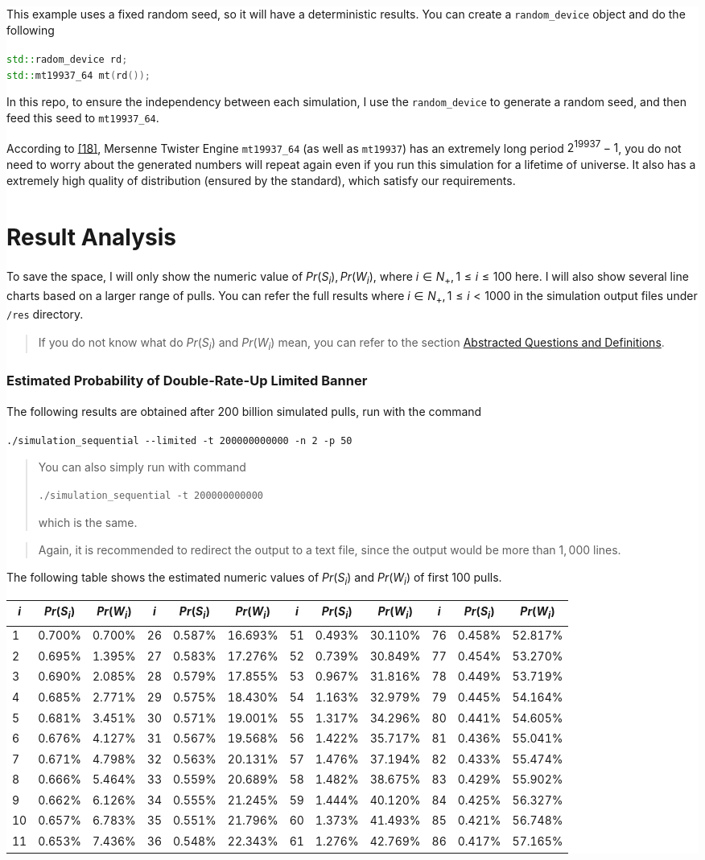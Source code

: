 This example uses a fixed random seed, so it will have a deterministic results. You can create a `random_device` object and do the following

```c++
std::radom_device rd;
std::mt19937_64 mt(rd());
```

In this repo, to ensure the independency between each simulation, I use the `random_device` to generate a random seed, and then feed this seed to `mt19937_64`.

According to [[18]](https://dl.acm.org/doi/pdf/10.1145/369534.369540), Mersenne Twister Engine `mt19937_64` (as well as `mt19937`) has an extremely long period $2^{19937}-1$, you do not need to worry about the generated numbers will repeat again even if you run this simulation for a lifetime of universe. It also has a extremely high quality of distribution (ensured by the standard), which satisfy our requirements.

# Result Analysis
To save the space, I will only show the numeric value of $Pr(S_i), Pr(W_i)$, where $i \in N_+, 1 \le i \le 100$ here. I will also show several line charts based on a larger range of pulls. You can refer the full results where $i \in N_+, 1 \le i < 1000$ in the simulation output files under `/res` directory.

> If you do not know what do $Pr(S_i)$ and $Pr(W_i)$ mean, you can refer to the section [Abstracted Questions and Definitions](#abstracted-questions-and-definitions).

### Estimated Probability of Double-Rate-Up Limited Banner

The following results are obtained after $200$ billion simulated pulls, run with the command

```shell
./simulation_sequential --limited -t 200000000000 -n 2 -p 50
```

> You can also simply run with command
> ```shell
> ./simulation_sequential -t 200000000000
> ```
> which is the same.

> Again, it is recommended to redirect the output to a text file, since the output would be more than $1,000$ lines.

The following table shows the estimated numeric values of $Pr(S_i)$ and $Pr(W_i)$ of first $100$ pulls.

| $i$  | $Pr(S_i)$ | $Pr(W_i)$ | $i$  | $Pr(S_i)$ | $Pr(W_i)$ | $i$  | $Pr(S_i)$ | $Pr(W_i)$ | $i$  | $Pr(S_i)$ | $Pr(W_i)$ |
| ---- | --------- | --------- | ---- | --------- | --------- | ---- | --------- | --------- | ---- | --------- | --------- |
| 1    | 0.700%    | 0.700%    | 26   | 0.587%    | 16.693%   | 51   | 0.493%    | 30.110%   | 76   | 0.458%    | 52.817%   |
| 2    | 0.695%    | 1.395%    | 27   | 0.583%    | 17.276%   | 52   | 0.739%    | 30.849%   | 77   | 0.454%    | 53.270%   |
| 3    | 0.690%    | 2.085%    | 28   | 0.579%    | 17.855%   | 53   | 0.967%    | 31.816%   | 78   | 0.449%    | 53.719%   |
| 4    | 0.685%    | 2.771%    | 29   | 0.575%    | 18.430%   | 54   | 1.163%    | 32.979%   | 79   | 0.445%    | 54.164%   |
| 5    | 0.681%    | 3.451%    | 30   | 0.571%    | 19.001%   | 55   | 1.317%    | 34.296%   | 80   | 0.441%    | 54.605%   |
| 6    | 0.676%    | 4.127%    | 31   | 0.567%    | 19.568%   | 56   | 1.422%    | 35.717%   | 81   | 0.436%    | 55.041%   |
| 7    | 0.671%    | 4.798%    | 32   | 0.563%    | 20.131%   | 57   | 1.476%    | 37.194%   | 82   | 0.433%    | 55.474%   |
| 8    | 0.666%    | 5.464%    | 33   | 0.559%    | 20.689%   | 58   | 1.482%    | 38.675%   | 83   | 0.429%    | 55.902%   |
| 9    | 0.662%    | 6.126%    | 34   | 0.555%    | 21.245%   | 59   | 1.444%    | 40.120%   | 84   | 0.425%    | 56.327%   |
| 10   | 0.657%    | 6.783%    | 35   | 0.551%    | 21.796%   | 60   | 1.373%    | 41.493%   | 85   | 0.421%    | 56.748%   |
| 11   | 0.653%    | 7.436%    | 36   | 0.548%    | 22.343%   | 61   | 1.276%    | 42.769%   | 86   | 0.417%    | 57.165%   |